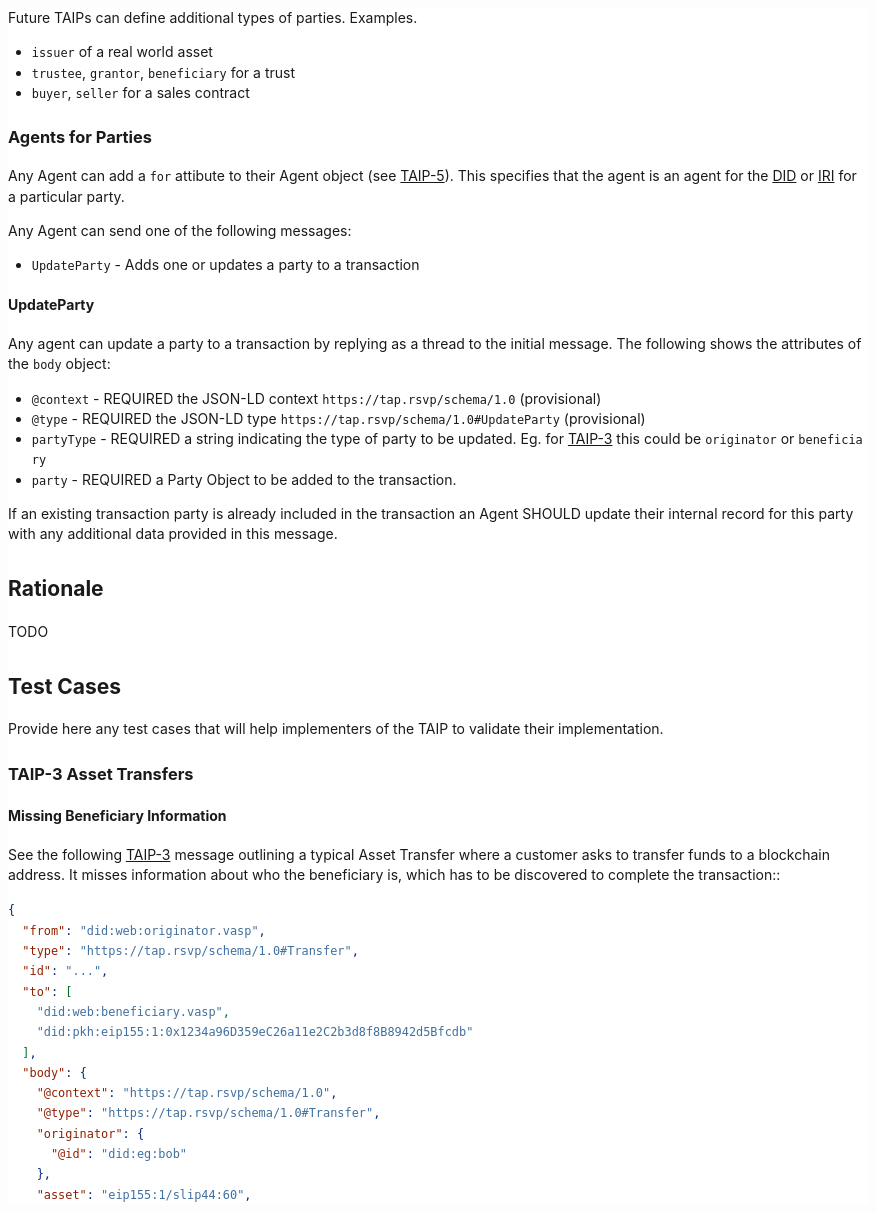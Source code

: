 Future TAIPs can define additional types of parties. Examples.

- `issuer` of a real world asset
- `trustee`, `grantor`, `beneficiary` for a trust
- `buyer`, `seller` for a sales contract

### Agents for Parties

Any Agent can add a `for` attibute to their Agent object (see [TAIP-5]). This
specifies that the agent is an agent for the [DID] or [IRI] for a particular
party.

Any Agent can send one of the following messages:

- `UpdateParty` - Adds one or updates a party to a transaction

#### UpdateParty

Any agent can update a party to a transaction by replying as a thread to the
initial message. The following shows the attributes of the `body` object:

- `@context` - REQUIRED the JSON-LD context `https://tap.rsvp/schema/1.0`
  (provisional)
- `@type` - REQUIRED the JSON-LD type `https://tap.rsvp/schema/1.0#UpdateParty`
  (provisional)
- `partyType` - REQUIRED a string indicating the type of party to be updated.
  Eg. for [TAIP-3] this could be `originator` or `beneficiary`
- `party` - REQUIRED a Party Object to be added to the transaction.

If an existing transaction party is already included in the transaction an Agent
SHOULD update their internal record for this party with any additional data
provided in this message.

## Rationale

TODO

## Test Cases

Provide here any test cases that will help implementers of the TAIP to validate
their implementation.

### TAIP-3 Asset Transfers

#### Missing Beneficiary Information

See the following [TAIP-3] message outlining a typical Asset Transfer where a
customer asks to transfer funds to a blockchain address. It misses information
about who the beneficiary is, which has to be discovered to complete the
transaction::

```json
{
  "from": "did:web:originator.vasp",
  "type": "https://tap.rsvp/schema/1.0#Transfer",
  "id": "...",
  "to": [
    "did:web:beneficiary.vasp",
    "did:pkh:eip155:1:0x1234a96D359eC26a11e2C2b3d8f8B8942d5Bfcdb"
  ],
  "body": {
    "@context": "https://tap.rsvp/schema/1.0",
    "@type": "https://tap.rsvp/schema/1.0#Transfer",
    "originator": {
      "@id": "did:eg:bob"
    },
    "asset": "eip155:1/slip44:60",
```

[TAIP-2]: ./taip-2
[TAIP-3]: ./taip-3
[TAIP-4]: ./taip-4
[TAIP-5]: ./taip-5
[TAIP-8]: ./taip-8
[IRI]: https://datatracker.ietf.org/doc/rfc3987/
[DID]: https://www.w3.org/TR/did-core/
[MAILTO]: https://www.iana.org/go/rfc6068
[SMS]: https://www.rfc-editor.org/rfc/rfc5724.html
[JSON-LD]: https://www.w3.org/TR/json-ld
[DIDComm]: https://identity.foundation/didcomm-messaging/spec/v2.1/
[DIDCommTransports]: <https://identity.foundation/didcomm-messaging/spec/v2.1/#transports>
[DIDCommOOB]: <https://identity.foundation/didcomm-messaging/spec/v2.1/#out-of-band-messages>
[PKH-DID]: <https://github.com/w3c-ccg/did-pkh/blob/main/did-pkh-method-draft.md>
[WEB-DID]: <https://www.w3.org/did-method-web/>
[ISO-20022]: <https://www.iso20022.org>
[ISO-8583]: <https://en.wikipedia.org/wiki/ISO_8583>
[CAIP-10]: <https://chainagnostic.org/CAIPs/caip-10>